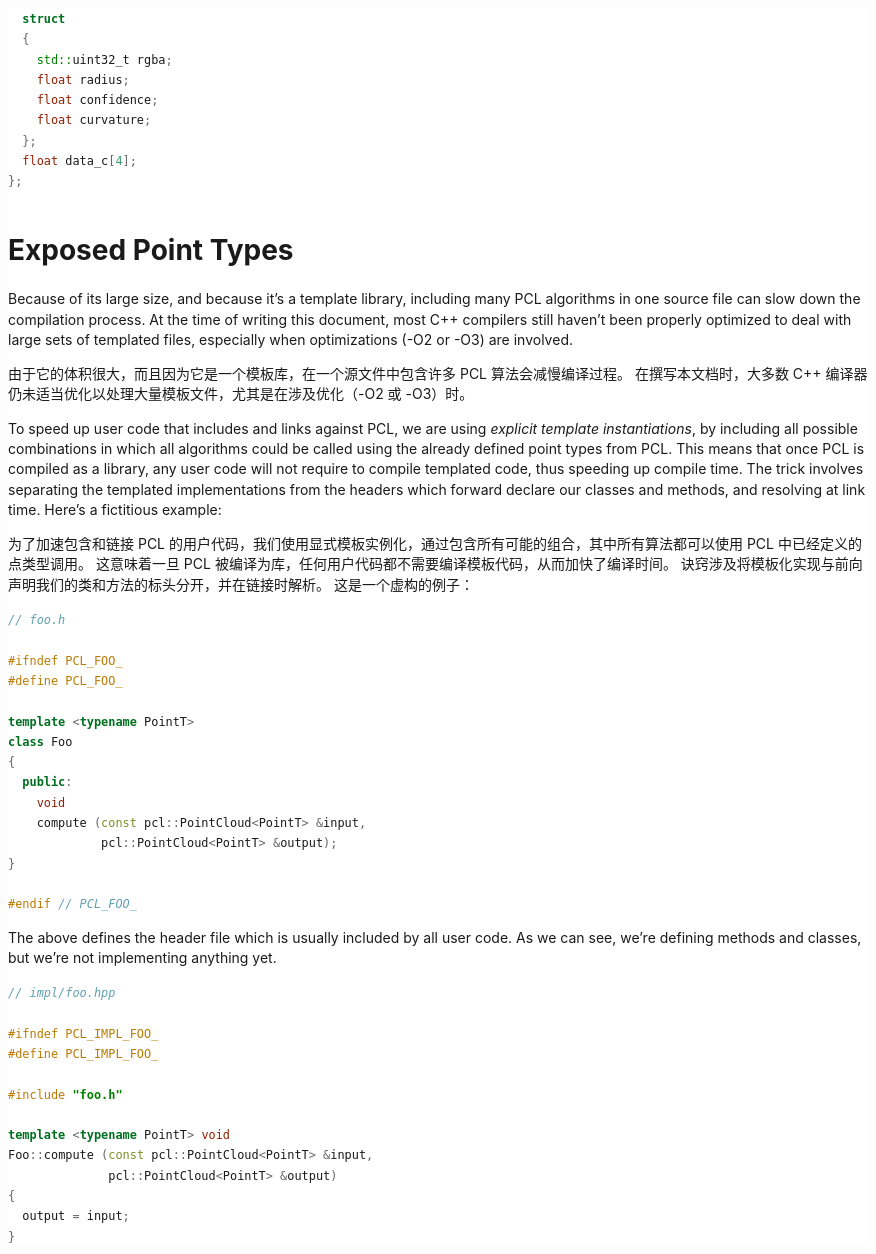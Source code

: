 ```C++
  struct
  {
    std::uint32_t rgba;
    float radius;
    float confidence;
    float curvature;
  };
  float data_c[4];
};
```

# Exposed Point Types

Because of its large size, and because it’s a template library, including many PCL algorithms in one source file can slow down the compilation process. At the time of writing this document, most C++ compilers still haven’t been properly optimized to deal with large sets of templated files, especially when optimizations (-O2 or -O3) are involved.

由于它的体积很大，而且因为它是一个模板库，在一个源文件中包含许多 PCL 算法会减慢编译过程。 在撰写本文档时，大多数 C++ 编译器仍未适当优化以处理大量模板文件，尤其是在涉及优化（-O2 或 -O3）时。

To speed up user code that includes and links against PCL, we are using *explicit template instantiations*, by including all possible combinations in which all algorithms could be called using the already defined point types from PCL. This means that once PCL is compiled as a library, any user code will not require to compile templated code, thus speeding up compile time. The trick involves separating the templated implementations from the headers which forward declare our classes and methods, and resolving at link time. Here’s a fictitious example:

为了加速包含和链接 PCL 的用户代码，我们使用显式模板实例化，通过包含所有可能的组合，其中所有算法都可以使用 PCL 中已经定义的点类型调用。 这意味着一旦 PCL 被编译为库，任何用户代码都不需要编译模板代码，从而加快了编译时间。 诀窍涉及将模板化实现与前向声明我们的类和方法的标头分开，并在链接时解析。 这是一个虚构的例子：

```C++
// foo.h

#ifndef PCL_FOO_
#define PCL_FOO_

template <typename PointT>
class Foo
{
  public:
    void
    compute (const pcl::PointCloud<PointT> &input,
             pcl::PointCloud<PointT> &output);
}

#endif // PCL_FOO_
```

The above defines the header file which is usually included by all user code. As we can see, we’re defining methods and classes, but we’re not implementing anything yet.

```C++
// impl/foo.hpp

#ifndef PCL_IMPL_FOO_
#define PCL_IMPL_FOO_

#include "foo.h"

template <typename PointT> void
Foo::compute (const pcl::PointCloud<PointT> &input,
              pcl::PointCloud<PointT> &output)
{
  output = input;
}
```